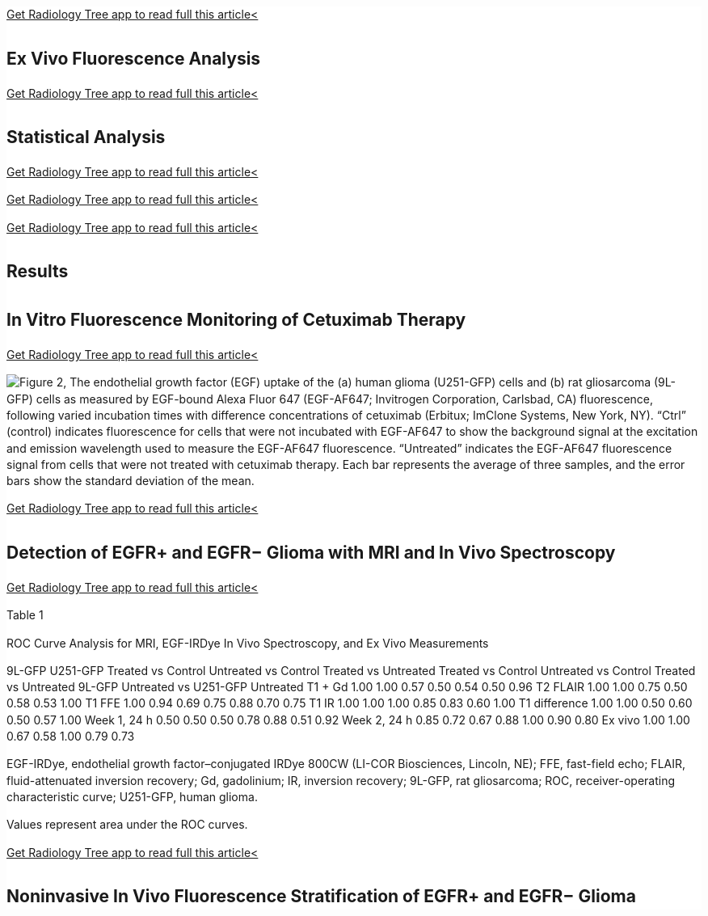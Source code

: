 [Get Radiology Tree app to read full this article<](https://clinicalpub.com/app)

## Ex Vivo Fluorescence Analysis

[Get Radiology Tree app to read full this article<](https://clinicalpub.com/app)

## Statistical Analysis

[Get Radiology Tree app to read full this article<](https://clinicalpub.com/app)

[Get Radiology Tree app to read full this article<](https://clinicalpub.com/app)

[Get Radiology Tree app to read full this article<](https://clinicalpub.com/app)

## Results

## In Vitro Fluorescence Monitoring of Cetuximab Therapy

[Get Radiology Tree app to read full this article<](https://clinicalpub.com/app)

![Figure 2, The endothelial growth factor (EGF) uptake of the (a) human glioma (U251-GFP) cells and (b) rat gliosarcoma (9L-GFP) cells as measured by EGF-bound Alexa Fluor 647 (EGF-AF647; Invitrogen Corporation, Carlsbad, CA) fluorescence, following varied incubation times with difference concentrations of cetuximab (Erbitux; ImClone Systems, New York, NY). “Ctrl” (control) indicates fluorescence for cells that were not incubated with EGF-AF647 to show the background signal at the excitation and emission wavelength used to measure the EGF-AF647 fluorescence. “Untreated” indicates the EGF-AF647 fluorescence signal from cells that were not treated with cetuximab therapy. Each bar represents the average of three samples, and the error bars show the standard deviation of the mean.](https://storage.googleapis.com/dl.dentistrykey.com/clinical/DetectingEpidermalGrowthFactorReceptorTumorActivityInVivoDuringCetuximabTherapyofMurineGliomas/1_1s20S1076633209004310.jpg)

[Get Radiology Tree app to read full this article<](https://clinicalpub.com/app)

## Detection of EGFR+ and EGFR− Glioma with MRI and In Vivo Spectroscopy

[Get Radiology Tree app to read full this article<](https://clinicalpub.com/app)

Table 1


ROC Curve Analysis for MRI, EGF-IRDye In Vivo Spectroscopy, and Ex Vivo Measurements


9L-GFP U251-GFP Treated vs Control Untreated vs Control Treated vs Untreated Treated vs Control Untreated vs Control Treated vs Untreated 9L-GFP Untreated vs U251-GFP Untreated T1 + Gd 1.00 1.00 0.57 0.50 0.54 0.50 0.96 T2 FLAIR 1.00 1.00 0.75 0.50 0.58 0.53 1.00 T1 FFE 1.00 0.94 0.69 0.75 0.88 0.70 0.75 T1 IR 1.00 1.00 1.00 0.85 0.83 0.60 1.00 T1 difference 1.00 1.00 0.50 0.60 0.50 0.57 1.00 Week 1, 24 h 0.50 0.50 0.50 0.78 0.88 0.51 0.92 Week 2, 24 h 0.85 0.72 0.67 0.88 1.00 0.90 0.80 Ex vivo 1.00 1.00 0.67 0.58 1.00 0.79 0.73

EGF-IRDye, endothelial growth factor–conjugated IRDye 800CW (LI-COR Biosciences, Lincoln, NE); FFE, fast-field echo; FLAIR, fluid-attenuated inversion recovery; Gd, gadolinium; IR, inversion recovery; 9L-GFP, rat gliosarcoma; ROC, receiver-operating characteristic curve; U251-GFP, human glioma.


Values represent area under the ROC curves.


[Get Radiology Tree app to read full this article<](https://clinicalpub.com/app)

## Noninvasive In Vivo Fluorescence Stratification of EGFR+ and EGFR− Glioma
